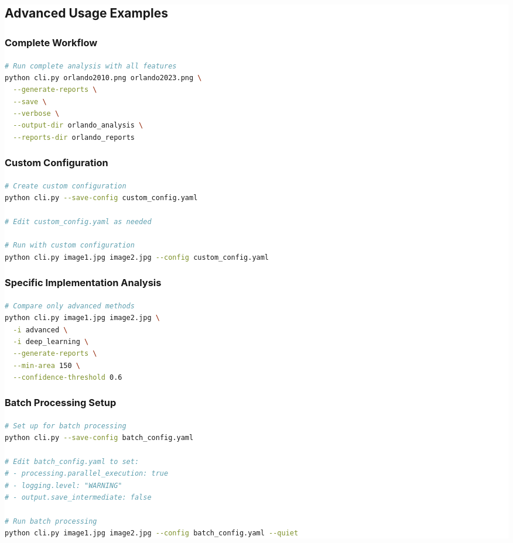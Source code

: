 ## Advanced Usage Examples

### Complete Workflow

```bash
# Run complete analysis with all features
python cli.py orlando2010.png orlando2023.png \
  --generate-reports \
  --save \
  --verbose \
  --output-dir orlando_analysis \
  --reports-dir orlando_reports
```

### Custom Configuration

```bash
# Create custom configuration
python cli.py --save-config custom_config.yaml

# Edit custom_config.yaml as needed

# Run with custom configuration
python cli.py image1.jpg image2.jpg --config custom_config.yaml
```

### Specific Implementation Analysis

```bash
# Compare only advanced methods
python cli.py image1.jpg image2.jpg \
  -i advanced \
  -i deep_learning \
  --generate-reports \
  --min-area 150 \
  --confidence-threshold 0.6
```

### Batch Processing Setup

```bash
# Set up for batch processing
python cli.py --save-config batch_config.yaml

# Edit batch_config.yaml to set:
# - processing.parallel_execution: true
# - logging.level: "WARNING"
# - output.save_intermediate: false

# Run batch processing
python cli.py image1.jpg image2.jpg --config batch_config.yaml --quiet
```
